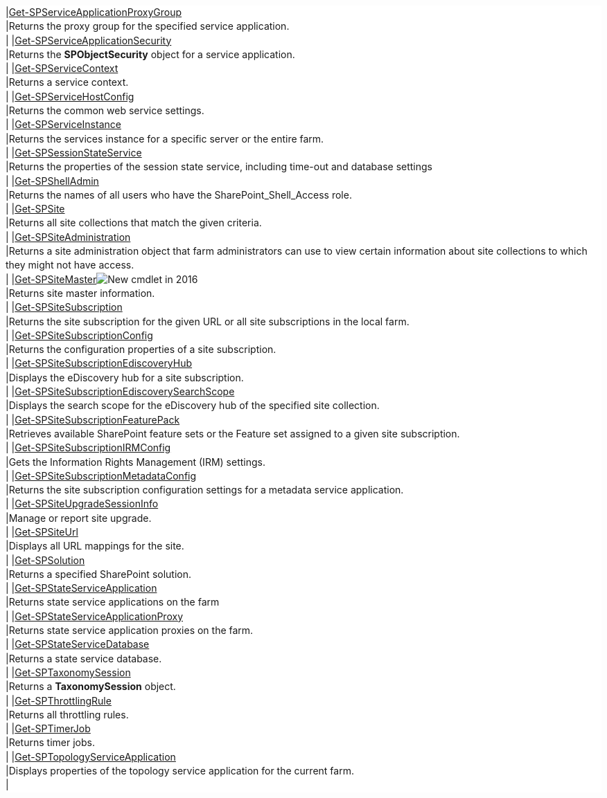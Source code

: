 |[Get-SPServiceApplicationProxyGroup](microsoft-powershell-for-sharepoint-server-reference/service-application-cmdlets/get-spserviceapplicationproxygroup.md) <br/> |Returns the proxy group for the specified service application.  <br/> |
|[Get-SPServiceApplicationSecurity](microsoft-powershell-for-sharepoint-server-reference/security-cmdlets/get-spserviceapplicationsecurity.md) <br/> |Returns the **SPObjectSecurity** object for a service application.  <br/> |
|[Get-SPServiceContext](microsoft-powershell-for-sharepoint-server-reference/service-application-cmdlets/get-spservicecontext.md) <br/> |Returns a service context.  <br/> |
|[Get-SPServiceHostConfig](microsoft-powershell-for-sharepoint-server-reference/service-application-cmdlets/get-spservicehostconfig.md) <br/> |Returns the common web service settings.  <br/> |
|[Get-SPServiceInstance](microsoft-powershell-for-sharepoint-server-reference/service-application-cmdlets/get-spserviceinstance.md) <br/> |Returns the services instance for a specific server or the entire farm.  <br/> |
|[Get-SPSessionStateService](microsoft-powershell-for-sharepoint-server-reference/state-service-and-session-state-cmdlets/get-spsessionstateservice.md) <br/> |Returns the properties of the session state service, including time-out and database settings  <br/> |
|[Get-SPShellAdmin](microsoft-powershell-for-sharepoint-server-reference/security-cmdlets/get-spshelladmin.md) <br/> |Returns the names of all users who have the SharePoint_Shell_Access role.  <br/> |
|[Get-SPSite](microsoft-powershell-for-sharepoint-server-reference/site-management-cmdlets/get-spsite.md) <br/> |Returns all site collections that match the given criteria.  <br/> |
|[Get-SPSiteAdministration](microsoft-powershell-for-sharepoint-server-reference/site-management-cmdlets/get-spsiteadministration.md) <br/> |Returns a site administration object that farm administrators can use to view certain information about site collections to which they might not have access.  <br/> |
|[Get-SPSiteMaster](microsoft-powershell-for-sharepoint-server-reference/site-management-cmdlets/get-spsitemaster.md)![New cmdlet in 2016](media/mod_icon_whatsNew_1_xs.png)           <br/> |Returns site master information.  <br/> |
|[Get-SPSiteSubscription](microsoft-powershell-for-sharepoint-server-reference/site-management-cmdlets/get-spsitesubscription.md) <br/> |Returns the site subscription for the given URL or all site subscriptions in the local farm.  <br/> |
|[Get-SPSiteSubscriptionConfig](microsoft-powershell-for-sharepoint-server-reference/site-management-cmdlets/get-spsitesubscriptionconfig.md) <br/> |Returns the configuration properties of a site subscription.  <br/> |
|[Get-SPSiteSubscriptionEdiscoveryHub](microsoft-powershell-for-sharepoint-server-reference/enterprise-content-management-cmdlets/get-spsitesubscriptionediscoveryhub.md) <br/> |Displays the eDiscovery hub for a site subscription.  <br/> |
|[Get-SPSiteSubscriptionEdiscoverySearchScope](microsoft-powershell-for-sharepoint-server-reference/enterprise-content-management-cmdlets/get-spsitesubscriptionediscoverysearchscope.md) <br/> |Displays the search scope for the eDiscovery hub of the specified site collection.  <br/> |
|[Get-SPSiteSubscriptionFeaturePack](microsoft-powershell-for-sharepoint-server-reference/features-and-solutions-cmdlets/get-spsitesubscriptionfeaturepack.md) <br/> |Retrieves available SharePoint feature sets or the Feature set assigned to a given site subscription.  <br/> |
|[Get-SPSiteSubscriptionIRMConfig](microsoft-powershell-for-sharepoint-server-reference/site-management-cmdlets/get-spsitesubscriptionirmconfig.md) <br/> |Gets the Information Rights Management (IRM) settings.  <br/> |
|[Get-SPSiteSubscriptionMetadataConfig](microsoft-powershell-for-sharepoint-server-reference/enterprise-content-management-cmdlets/get-spsitesubscriptionmetadataconfig.md) <br/> |Returns the site subscription configuration settings for a metadata service application.  <br/> |
|[Get-SPSiteUpgradeSessionInfo](microsoft-powershell-for-sharepoint-server-reference/upgrade-cmdlets/get-spsiteupgradesessioninfo.md) <br/> |Manage or report site upgrade.  <br/> |
|[Get-SPSiteUrl](microsoft-powershell-for-sharepoint-server-reference/site-management-cmdlets/get-spsiteurl.md) <br/> |Displays all URL mappings for the site.  <br/> |
|[Get-SPSolution](microsoft-powershell-for-sharepoint-server-reference/features-and-solutions-cmdlets/get-spsolution.md) <br/> |Returns a specified SharePoint solution.  <br/> |
|[Get-SPStateServiceApplication](microsoft-powershell-for-sharepoint-server-reference/state-service-and-session-state-cmdlets/get-spstateserviceapplication.md) <br/> |Returns state service applications on the farm  <br/> |
|[Get-SPStateServiceApplicationProxy](microsoft-powershell-for-sharepoint-server-reference/state-service-and-session-state-cmdlets/get-spstateserviceapplicationproxy.md) <br/> |Returns state service application proxies on the farm.  <br/> |
|[Get-SPStateServiceDatabase](microsoft-powershell-for-sharepoint-server-reference/state-service-and-session-state-cmdlets/get-spstateservicedatabase.md) <br/> |Returns a state service database.  <br/> |
|[Get-SPTaxonomySession](microsoft-powershell-for-sharepoint-server-reference/enterprise-content-management-cmdlets/get-sptaxonomysession.md) <br/> |Returns a **TaxonomySession** object.  <br/> |
|[Get-SPThrottlingRule](microsoft-powershell-for-sharepoint-server-reference/performance-cmdlets/get-spthrottlingrule.md) <br/> |Returns all throttling rules.  <br/> |
|[Get-SPTimerJob](microsoft-powershell-for-sharepoint-server-reference/timer-jobs-cmdlets/get-sptimerjob.md) <br/> |Returns timer jobs.  <br/> |
|[Get-SPTopologyServiceApplication](microsoft-powershell-for-sharepoint-server-reference/service-application-cmdlets/get-sptopologyserviceapplication.md) <br/> |Displays properties of the topology service application for the current farm.  <br/> |